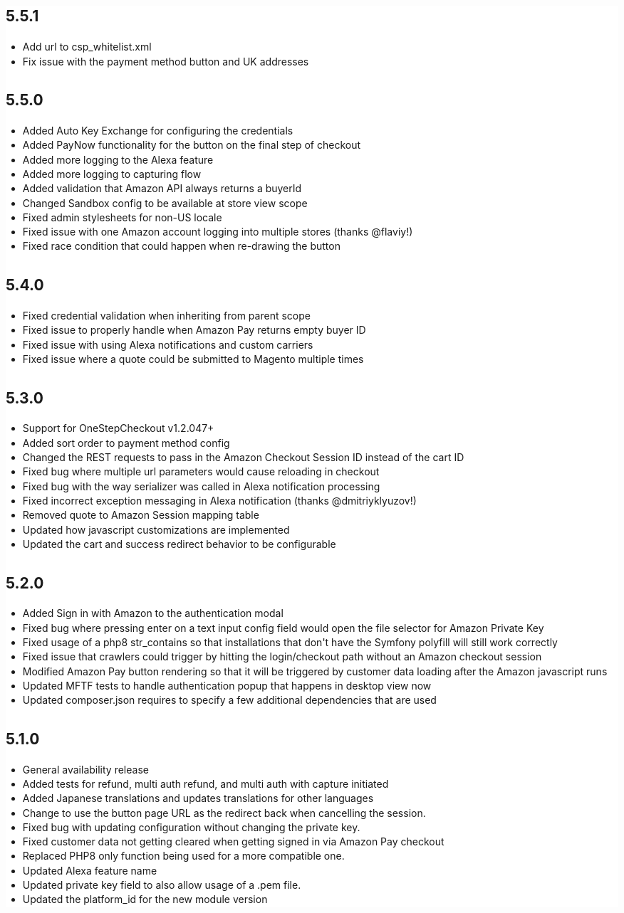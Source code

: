 ## 5.5.1
* Add url to csp_whitelist.xml
* Fix issue with the payment method button and UK addresses

## 5.5.0
* Added Auto Key Exchange for configuring the credentials
* Added PayNow functionality for the button on the final step of checkout
* Added more logging to the Alexa feature
* Added more logging to capturing flow
* Added validation that Amazon API always returns a buyerId
* Changed Sandbox config to be available at store view scope
* Fixed admin stylesheets for non-US locale
* Fixed issue with one Amazon account logging into multiple stores (thanks @flaviy!)
* Fixed race condition that could happen when re-drawing the button

## 5.4.0
* Fixed credential validation when inheriting from parent scope
* Fixed issue to properly handle when Amazon Pay returns empty buyer ID
* Fixed issue with using Alexa notifications and custom carriers
* Fixed issue where a quote could be submitted to Magento multiple times

## 5.3.0
* Support for OneStepCheckout v1.2.047+
* Added sort order to payment method config
* Changed the REST requests to pass in the Amazon Checkout Session ID instead of the cart ID
* Fixed bug where multiple url parameters would cause reloading in checkout
* Fixed bug with the way serializer was called in Alexa notification processing
* Fixed incorrect exception messaging in Alexa notification (thanks @dmitriyklyuzov!)
* Removed quote to Amazon Session mapping table
* Updated how javascript customizations are implemented
* Updated the cart and success redirect behavior to be configurable

## 5.2.0
* Added Sign in with Amazon to the authentication modal
* Fixed bug where pressing enter on a text input config field would open the file selector for Amazon Private Key
* Fixed usage of a php8 str_contains so that installations that don't have the Symfony polyfill will still work correctly
* Fixed issue that crawlers could trigger by hitting the login/checkout path without an Amazon checkout session
* Modified Amazon Pay button rendering so that it will be triggered by customer data loading after the Amazon javascript runs
* Updated MFTF tests to handle authentication popup that happens in desktop view now
* Updated composer.json requires to specify a few additional dependencies that are used

## 5.1.0
* General availability release
* Added tests for refund, multi auth refund, and multi auth with capture initiated
* Added Japanese translations and updates translations for other languages
* Change to use the button page URL as the redirect back when cancelling the session.
* Fixed bug with updating configuration without changing the private key.
* Fixed customer data not getting cleared when getting signed in via Amazon Pay checkout
* Replaced PHP8 only function being used for a more compatible one.
* Updated Alexa feature name
* Updated private key field to also allow usage of a .pem file.
* Updated the platform_id for the new module version
